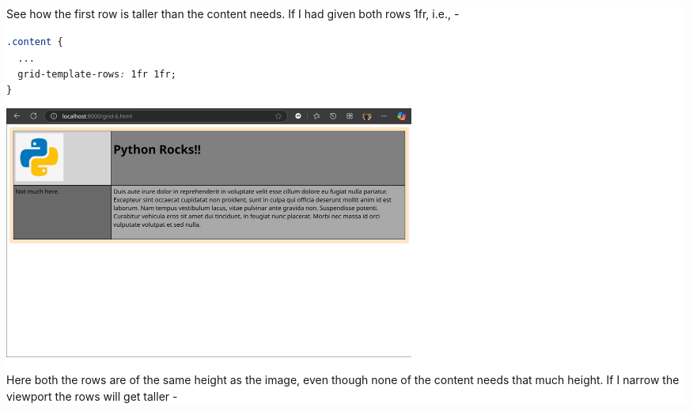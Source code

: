 See how the first row is taller than the content needs. If I had given both rows 1fr, i.e., -

```css
.content {
  ...
  grid-template-rows: 1fr 1fr;
}
```

<img src="./layouts-imgs/grid-23.png" alt="grid-23" style="zoom:50%;" />

Here both the rows are of the same height as the image, even though none of the content needs that much height. If I narrow the viewport the rows will get taller -
